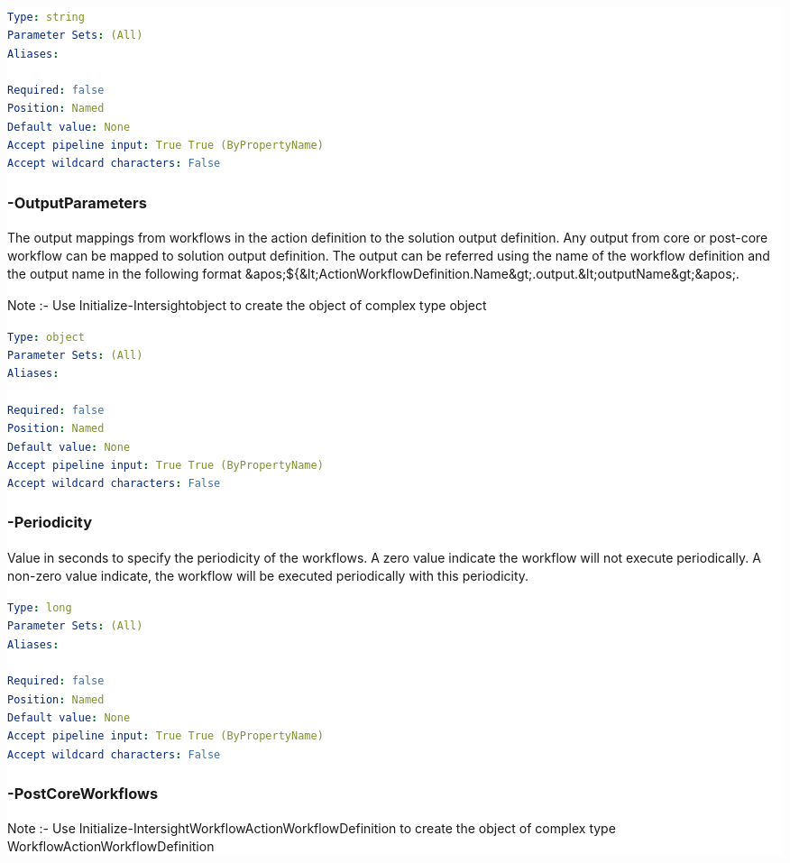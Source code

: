 ```yaml
Type: string
Parameter Sets: (All)
Aliases:

Required: false
Position: Named
Default value: None
Accept pipeline input: True True (ByPropertyName)
Accept wildcard characters: False
```

### -OutputParameters
The output mappings from workflows in the action definition to the solution output definition. Any output from core or post-core workflow can be mapped to solution output definition. The output can be referred using the name of the workflow definition and the output name in the following format &amp;apos;${&amp;lt;ActionWorkflowDefinition.Name&amp;gt;.output.&amp;lt;outputName&amp;gt;&amp;apos;.

Note :- Use Initialize-Intersightobject to create the object of complex type object

```yaml
Type: object
Parameter Sets: (All)
Aliases:

Required: false
Position: Named
Default value: None
Accept pipeline input: True True (ByPropertyName)
Accept wildcard characters: False
```

### -Periodicity
Value in seconds to specify the periodicity of the workflows. A zero value indicate the workflow will not execute periodically. A non-zero value indicate, the workflow will be executed periodically with this periodicity.

```yaml
Type: long
Parameter Sets: (All)
Aliases:

Required: false
Position: Named
Default value: None
Accept pipeline input: True True (ByPropertyName)
Accept wildcard characters: False
```

### -PostCoreWorkflows


Note :- Use Initialize-IntersightWorkflowActionWorkflowDefinition to create the object of complex type WorkflowActionWorkflowDefinition

